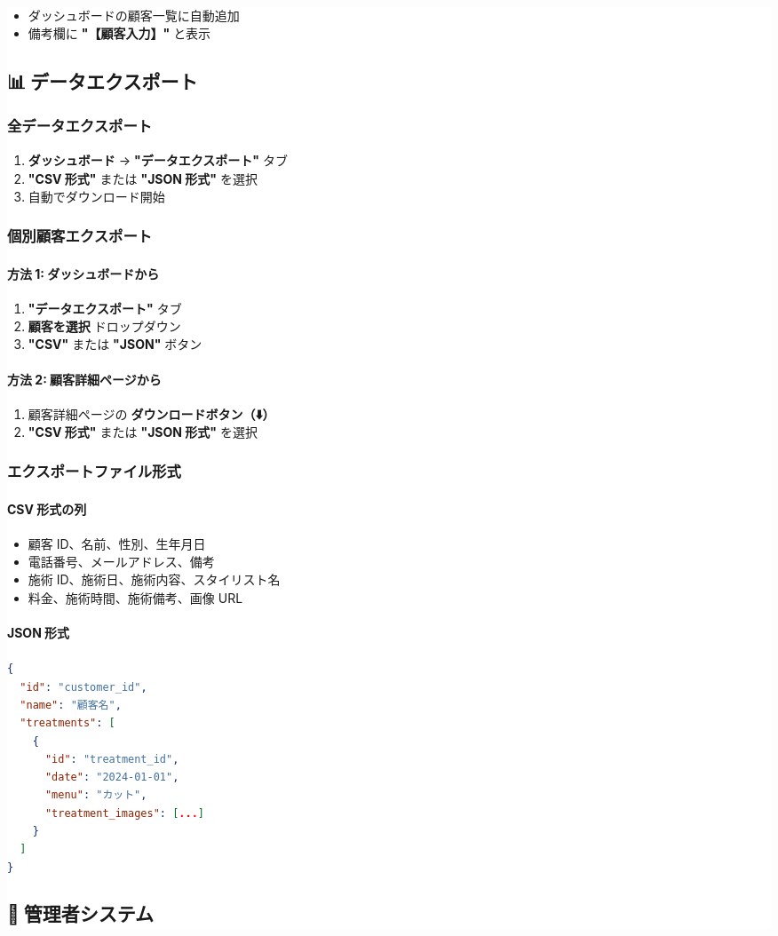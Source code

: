 - ダッシュボードの顧客一覧に自動追加
- 備考欄に **"【顧客入力】"** と表示

## 📊 データエクスポート

### **全データエクスポート**

1. **ダッシュボード** → **"データエクスポート"** タブ
2. **"CSV 形式"** または **"JSON 形式"** を選択
3. 自動でダウンロード開始

### **個別顧客エクスポート**

#### **方法 1: ダッシュボードから**

1. **"データエクスポート"** タブ
2. **顧客を選択** ドロップダウン
3. **"CSV"** または **"JSON"** ボタン

#### **方法 2: 顧客詳細ページから**

1. 顧客詳細ページの **ダウンロードボタン（⬇️）**
2. **"CSV 形式"** または **"JSON 形式"** を選択

### **エクスポートファイル形式**

#### **CSV 形式の列**

- 顧客 ID、名前、性別、生年月日
- 電話番号、メールアドレス、備考
- 施術 ID、施術日、施術内容、スタイリスト名
- 料金、施術時間、施術備考、画像 URL

#### **JSON 形式**

```json
{
  "id": "customer_id",
  "name": "顧客名",
  "treatments": [
    {
      "id": "treatment_id",
      "date": "2024-01-01",
      "menu": "カット",
      "treatment_images": [...]
    }
  ]
}
```

## 🔐 管理者システム
